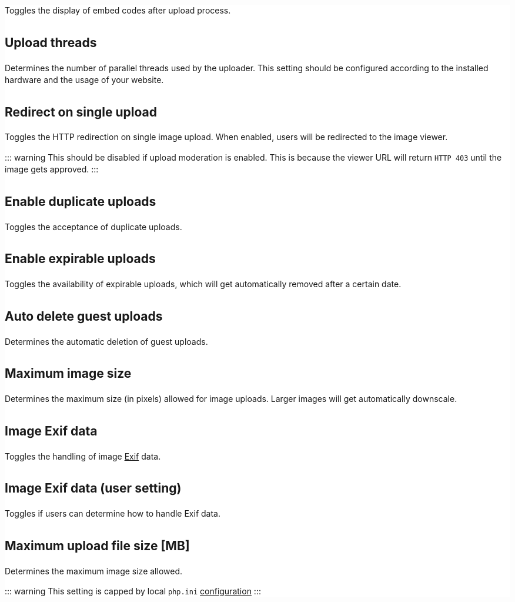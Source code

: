 Toggles the display of embed codes after upload process.

## Upload threads

Determines the number of parallel threads used by the uploader. This setting should be configured according to the installed hardware and the usage of your website.

## Redirect on single upload

Toggles the HTTP redirection on single image upload. When enabled, users will be redirected to the image viewer.

::: warning
This should be disabled if upload moderation is enabled. This is because the viewer URL will return `HTTP 403` until the image gets approved.
:::

## Enable duplicate uploads

Toggles the acceptance of duplicate uploads.

## Enable expirable uploads

Toggles the availability of expirable uploads, which will get automatically removed after a certain date.

## Auto delete guest uploads

Determines the automatic deletion of guest uploads.

## Maximum image size

Determines the maximum size (in pixels) allowed for image uploads. Larger images will get automatically downscale.

## Image Exif data

Toggles the handling of image [Exif](https://en.wikipedia.org/wiki/Exif) data.

## Image Exif data (user setting)

Toggles if users can determine how to handle Exif data.

## Maximum upload file size [MB]

Determines the maximum image size allowed.

::: warning
This setting is capped by local `php.ini` [configuration](../setup/server/requirements.md#php-configuration)
:::

